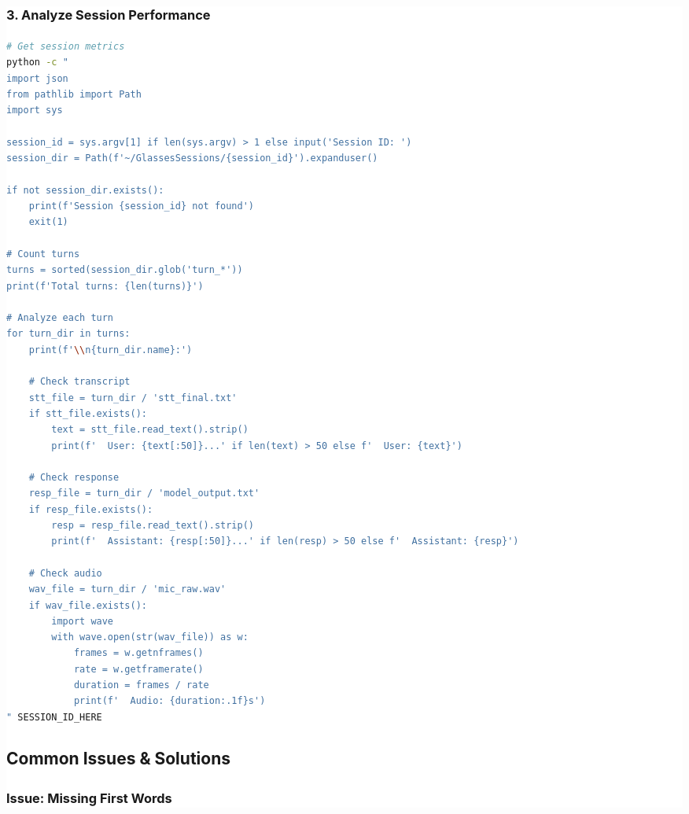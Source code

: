 ### 3. Analyze Session Performance
```bash
# Get session metrics
python -c "
import json
from pathlib import Path
import sys

session_id = sys.argv[1] if len(sys.argv) > 1 else input('Session ID: ')
session_dir = Path(f'~/GlassesSessions/{session_id}').expanduser()

if not session_dir.exists():
    print(f'Session {session_id} not found')
    exit(1)

# Count turns
turns = sorted(session_dir.glob('turn_*'))
print(f'Total turns: {len(turns)}')

# Analyze each turn
for turn_dir in turns:
    print(f'\\n{turn_dir.name}:')

    # Check transcript
    stt_file = turn_dir / 'stt_final.txt'
    if stt_file.exists():
        text = stt_file.read_text().strip()
        print(f'  User: {text[:50]}...' if len(text) > 50 else f'  User: {text}')

    # Check response
    resp_file = turn_dir / 'model_output.txt'
    if resp_file.exists():
        resp = resp_file.read_text().strip()
        print(f'  Assistant: {resp[:50]}...' if len(resp) > 50 else f'  Assistant: {resp}')

    # Check audio
    wav_file = turn_dir / 'mic_raw.wav'
    if wav_file.exists():
        import wave
        with wave.open(str(wav_file)) as w:
            frames = w.getnframes()
            rate = w.getframerate()
            duration = frames / rate
            print(f'  Audio: {duration:.1f}s')
" SESSION_ID_HERE
```

## Common Issues & Solutions

### Issue: Missing First Words
